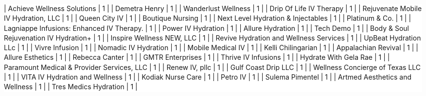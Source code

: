 | Achieve Wellness Solutions | 1 |
| Demetra Henry | 1 |
| Wanderlust Wellness | 1 |
| Drip Of Life IV Therapy | 1 |
| Rejuvenate Mobile IV Hydration, LLC | 1 |
| Queen City IV | 1 |
| Boutique Nursing | 1 |
| Next Level Hydration & Injectables | 1 |
| Platinum & Co. | 1 |
| Lagniappe Infusions: Enhanced IV Therapy. | 1 |
| Power IV Hydration | 1 |
| Allure Hydration | 1 |
| Tech Demo | 1 |
| Body & Soul Rejuvenation IV Hydration+ | 1 |
| Inspire Wellness NEW, LLC | 1 |
| Revive Hydration and Wellness Services | 1 |
| UpBeat Hydration LLc | 1 |
| Vivre Infusion | 1 |
| Nomadic IV Hydration | 1 |
| Mobile Medical IV | 1 |
| Kelli Chilingarian | 1 |
| Appalachian Revival | 1 |
| Allure Esthetics | 1 |
| Rebecca Canter | 1 |
| GMTR Enterprises | 1 |
| Thrive IV Infusions | 1 |
| Hydrate With Gela Rae | 1 |
| Paramount Medical & Provider Services, LLC | 1 |
| Renew IV, pllc | 1 |
| Gulf Coast Drip LLC | 1 |
| Wellness Concierge of Texas LLC | 1 |
| VITA IV Hydration and Wellness | 1 |
| Kodiak Nurse Care | 1 |
| Petro IV | 1 |
| Sulema Pimentel | 1 |
| Artmed Aesthetics and Wellness | 1 |
| Tres Medics Hydration | 1 |